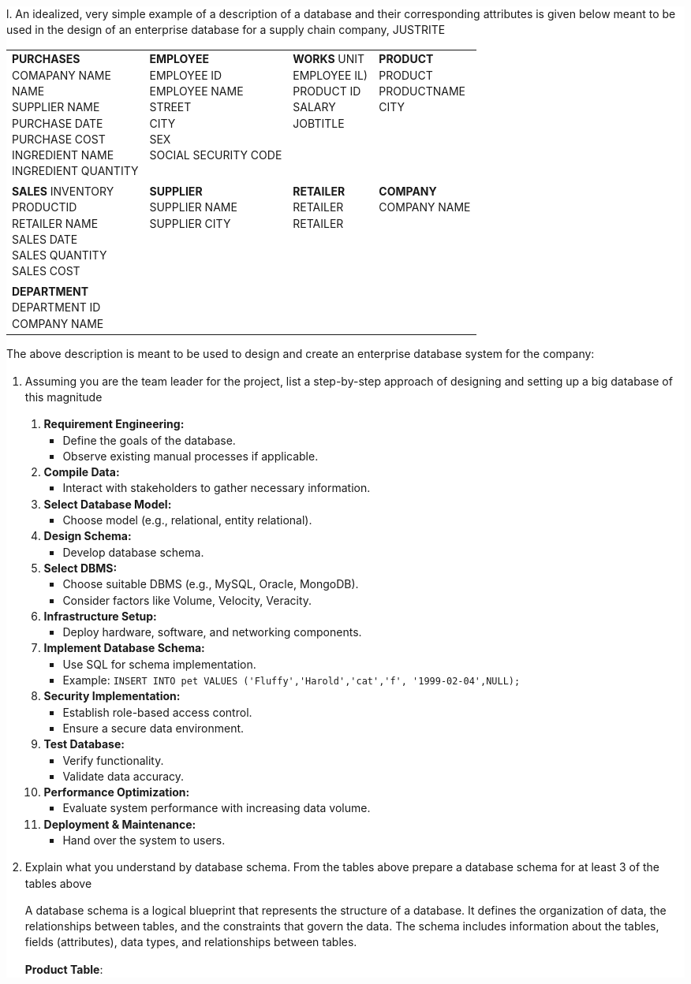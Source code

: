l. An idealized, very simple example of a description of a database and their corresponding
attributes is given below meant to be used in the design of an enterprise database for a supply
chain company, JUSTRITE

|  |  |  |  |
| ---- | ---- | ---- | ---- |
| **PURCHASES**<br>COMAPANY NAME<br>NAME<br>SUPPLIER NAME<br>PURCHASE DATE<br>PURCHASE COST<br>INGREDIENT NAME<br>INGREDIENT QUANTITY | **EMPLOYEE**<br>EMPLOYEE ID<br>EMPLOYEE NAME<br>STREET<br>CITY<br>SEX<br>SOCIAL SECURITY CODE | **WORKS** UNIT<br>EMPLOYEE IL)<br>PRODUCT ID<br>SALARY<br>JOBTITLE | **PRODUCT**<br>PRODUCT<br>PRODUCTNAME<br>CITY |
| **SALES** INVENTORY<br>PRODUCTID<br>RETAILER NAME<br>SALES DATE<br>SALES QUANTITY<br>SALES COST | **SUPPLIER**<br>SUPPLIER NAME<br>SUPPLIER CITY | **RETAILER**<br>RETAILER<br>RETAILER | **COMPANY**<br>COMPANY NAME |
| **DEPARTMENT**<br>DEPARTMENT ID<br>COMPANY NAME |  |  |  |

The above description is meant to be used to design and create an enterprise database system for the company:
1) Assuming you are the team leader for the project, list a step-by-step approach of designing and setting up a big database of this magnitude
	1. **Requirement Engineering:**
		  - Define the goals of the database.
		  - Observe existing manual processes if applicable.
	2. **Compile Data:**
		  - Interact with stakeholders to gather necessary information.
	3. **Select Database Model:**
		  - Choose model (e.g., relational, entity relational).
	4. **Design Schema:**
		  - Develop database schema.
	5. **Select DBMS:**
		  - Choose suitable DBMS (e.g., MySQL, Oracle, MongoDB).
		  - Consider factors like Volume, Velocity, Veracity.
	6. **Infrastructure Setup:**
		  - Deploy hardware, software, and networking components.
	7. **Implement Database Schema:**
		  - Use SQL for schema implementation.
		  - Example: `INSERT INTO pet VALUES ('Fluffy','Harold','cat','f', '1999-02-04',NULL);`
	8. **Security Implementation:**
		  - Establish role-based access control.
		  - Ensure a secure data environment.
	9. **Test Database:**
		  - Verify functionality.
		  - Validate data accuracy.
	10. **Performance Optimization:**
		  - Evaluate system performance with increasing data volume.
	11. **Deployment & Maintenance:**
		  - Hand over the system to users.
2) Explain what you understand by database schema. From the tables above prepare a database schema for at least 3 of the tables above
	
	A database schema is a logical blueprint that represents the structure of a database. It defines the organization of data, the relationships between tables, and the constraints that govern the data. The schema includes information about the tables, fields (attributes), data types, and relationships between tables. 
	
	**Product Table**:
	